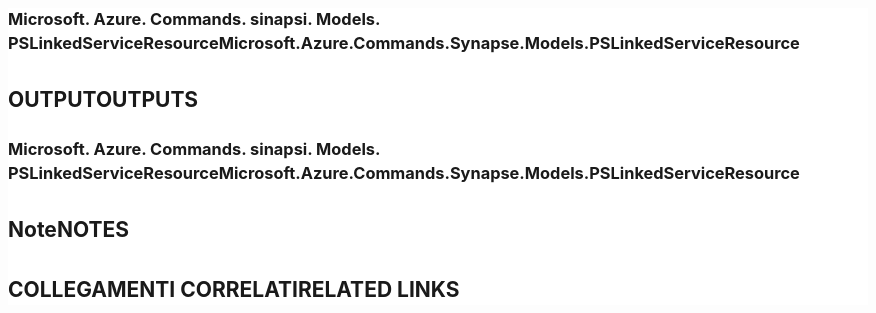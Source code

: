 ### <span data-ttu-id="521cb-145">Microsoft. Azure. Commands. sinapsi. Models. PSLinkedServiceResource</span><span class="sxs-lookup"><span data-stu-id="521cb-145">Microsoft.Azure.Commands.Synapse.Models.PSLinkedServiceResource</span></span>

## <span data-ttu-id="521cb-146">OUTPUT</span><span class="sxs-lookup"><span data-stu-id="521cb-146">OUTPUTS</span></span>

### <span data-ttu-id="521cb-147">Microsoft. Azure. Commands. sinapsi. Models. PSLinkedServiceResource</span><span class="sxs-lookup"><span data-stu-id="521cb-147">Microsoft.Azure.Commands.Synapse.Models.PSLinkedServiceResource</span></span>

## <span data-ttu-id="521cb-148">Note</span><span class="sxs-lookup"><span data-stu-id="521cb-148">NOTES</span></span>

## <span data-ttu-id="521cb-149">COLLEGAMENTI CORRELATI</span><span class="sxs-lookup"><span data-stu-id="521cb-149">RELATED LINKS</span></span>
